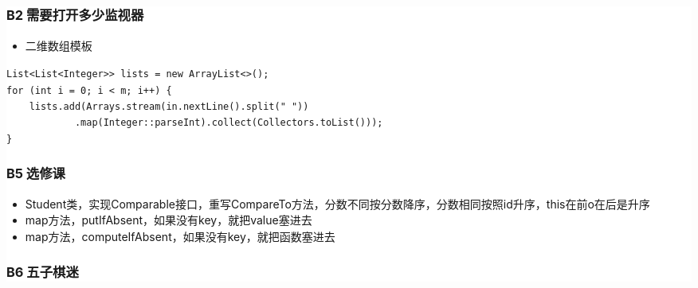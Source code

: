 ### B2 需要打开多少监视器
- 二维数组模板
```
List<List<Integer>> lists = new ArrayList<>();
for (int i = 0; i < m; i++) {
    lists.add(Arrays.stream(in.nextLine().split(" "))
            .map(Integer::parseInt).collect(Collectors.toList()));
}
```

### B5 选修课
- Student类，实现Comparable接口，重写CompareTo方法，分数不同按分数降序，分数相同按照id升序，this在前o在后是升序
- map方法，putIfAbsent，如果没有key，就把value塞进去
- map方法，computeIfAbsent，如果没有key，就把函数塞进去

### B6 五子棋迷